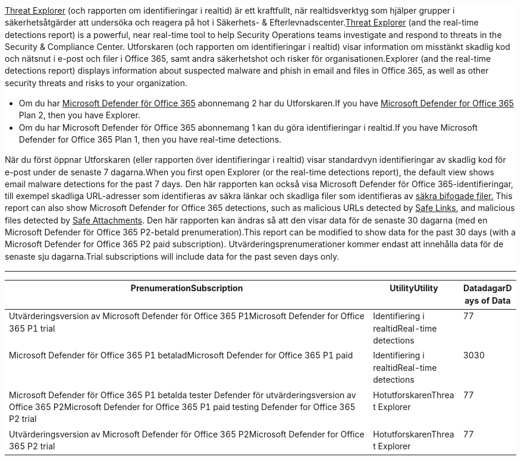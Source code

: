 <span data-ttu-id="aa5fc-108">[Threat Explorer](threat-explorer.md) (och rapporten om identifieringar i realtid) är ett kraftfullt, när realtidsverktyg som hjälper grupper i säkerhetsåtgärder att undersöka och reagera på hot i Säkerhets- & Efterlevnadscenter.</span><span class="sxs-lookup"><span data-stu-id="aa5fc-108">[Threat Explorer](threat-explorer.md) (and the real-time detections report) is a powerful, near real-time tool to help Security Operations teams investigate and respond to threats in the Security & Compliance Center.</span></span> <span data-ttu-id="aa5fc-109">Utforskaren (och rapporten om identifieringar i realtid) visar information om misstänkt skadlig kod och nätsnut i e-post och filer i Office 365, samt andra säkerhetshot och risker för organisationen.</span><span class="sxs-lookup"><span data-stu-id="aa5fc-109">Explorer (and the real-time detections report) displays information about suspected malware and phish in email and files in Office 365, as well as other security threats and risks to your organization.</span></span>

- <span data-ttu-id="aa5fc-110">Om du har [Microsoft Defender för Office 365](defender-for-office-365.md) abonnemang 2 har du Utforskaren.</span><span class="sxs-lookup"><span data-stu-id="aa5fc-110">If you have [Microsoft Defender for Office 365](defender-for-office-365.md) Plan 2, then you have Explorer.</span></span>
- <span data-ttu-id="aa5fc-111">Om du har Microsoft Defender för Office 365 abonnemang 1 kan du göra identifieringar i realtid.</span><span class="sxs-lookup"><span data-stu-id="aa5fc-111">If you have Microsoft Defender for Office 365 Plan 1, then you have real-time detections.</span></span>

<span data-ttu-id="aa5fc-112">När du först öppnar Utforskaren (eller rapporten över identifieringar i realtid) visar standardvyn identifieringar av skadlig kod för e-post under de senaste 7 dagarna.</span><span class="sxs-lookup"><span data-stu-id="aa5fc-112">When you first open Explorer (or the real-time detections report), the default view shows email malware detections for the past 7 days.</span></span> <span data-ttu-id="aa5fc-113">Den här rapporten kan också visa Microsoft Defender för Office 365-identifieringar, till exempel skadliga URL-adresser som identifieras av säkra länkar och skadliga filer som identifieras av [säkra bifogade filer.](safe-attachments.md) [](safe-links.md)</span><span class="sxs-lookup"><span data-stu-id="aa5fc-113">This report can also show Microsoft Defender for Office 365 detections, such as malicious URLs detected by [Safe Links](safe-links.md), and malicious files detected by [Safe Attachments](safe-attachments.md).</span></span> <span data-ttu-id="aa5fc-114">Den här rapporten kan ändras så att den visar data för de senaste 30 dagarna (med en Microsoft Defender för Office 365 P2-betald prenumeration).</span><span class="sxs-lookup"><span data-stu-id="aa5fc-114">This report can be modified to show data for the past 30 days (with a Microsoft Defender for Office 365 P2 paid subscription).</span></span> <span data-ttu-id="aa5fc-115">Utvärderingsprenumerationer kommer endast att innehålla data för de senaste sju dagarna.</span><span class="sxs-lookup"><span data-stu-id="aa5fc-115">Trial subscriptions will include data for the past seven days only.</span></span>

****

|<span data-ttu-id="aa5fc-116">Prenumeration</span><span class="sxs-lookup"><span data-stu-id="aa5fc-116">Subscription</span></span>|<span data-ttu-id="aa5fc-117">Utility</span><span class="sxs-lookup"><span data-stu-id="aa5fc-117">Utility</span></span>|<span data-ttu-id="aa5fc-118">Datadagar</span><span class="sxs-lookup"><span data-stu-id="aa5fc-118">Days of Data</span></span>|
|---|---|---|
|<span data-ttu-id="aa5fc-119">Utvärderingsversion av Microsoft Defender för Office 365 P1</span><span class="sxs-lookup"><span data-stu-id="aa5fc-119">Microsoft Defender for Office 365 P1 trial</span></span>|<span data-ttu-id="aa5fc-120">Identifiering i realtid</span><span class="sxs-lookup"><span data-stu-id="aa5fc-120">Real-time detections</span></span>|<span data-ttu-id="aa5fc-121">7</span><span class="sxs-lookup"><span data-stu-id="aa5fc-121">7</span></span>|
|<span data-ttu-id="aa5fc-122">Microsoft Defender för Office 365 P1 betalad</span><span class="sxs-lookup"><span data-stu-id="aa5fc-122">Microsoft Defender for Office 365 P1 paid</span></span>|<span data-ttu-id="aa5fc-123">Identifiering i realtid</span><span class="sxs-lookup"><span data-stu-id="aa5fc-123">Real-time detections</span></span>|<span data-ttu-id="aa5fc-124">30</span><span class="sxs-lookup"><span data-stu-id="aa5fc-124">30</span></span>|
|<span data-ttu-id="aa5fc-125">Microsoft Defender för Office 365 P1 betalda tester Defender för utvärderingsversion av Office 365 P2</span><span class="sxs-lookup"><span data-stu-id="aa5fc-125">Microsoft Defender for Office 365 P1 paid testing Defender for Office 365 P2 trial</span></span>|<span data-ttu-id="aa5fc-126">Hotutforskaren</span><span class="sxs-lookup"><span data-stu-id="aa5fc-126">Threat Explorer</span></span>|<span data-ttu-id="aa5fc-127">7</span><span class="sxs-lookup"><span data-stu-id="aa5fc-127">7</span></span>|
|<span data-ttu-id="aa5fc-128">Utvärderingsversion av Microsoft Defender för Office 365 P2</span><span class="sxs-lookup"><span data-stu-id="aa5fc-128">Microsoft Defender for Office 365 P2 trial</span></span>|<span data-ttu-id="aa5fc-129">Hotutforskaren</span><span class="sxs-lookup"><span data-stu-id="aa5fc-129">Threat Explorer</span></span>|<span data-ttu-id="aa5fc-130">7</span><span class="sxs-lookup"><span data-stu-id="aa5fc-130">7</span></span>|